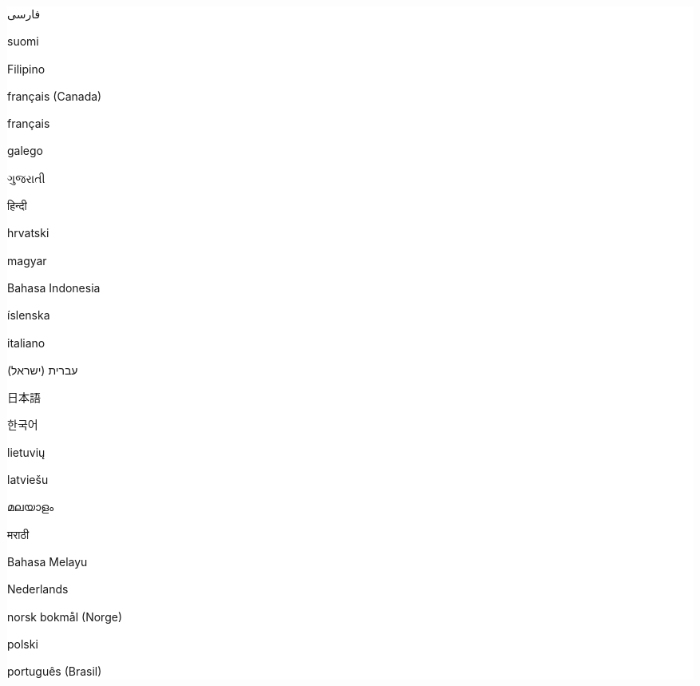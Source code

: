  فارسی
 

 suomi
 

 Filipino
 

 français (Canada)
 

 français
 

 galego
 

 ગુજરાતી
 

 हिन्दी
 

 hrvatski
 

 magyar
 

 Bahasa Indonesia
 

 íslenska
 

 italiano
 

 עברית (ישראל)
 

 日本語
 

 한국어
 

 lietuvių
 

 latviešu
 

 മലയാളം
 

 मराठी
 

 Bahasa Melayu
 

 Nederlands
 

 norsk bokmål (Norge)
 

 polski
 

 português (Brasil)
 